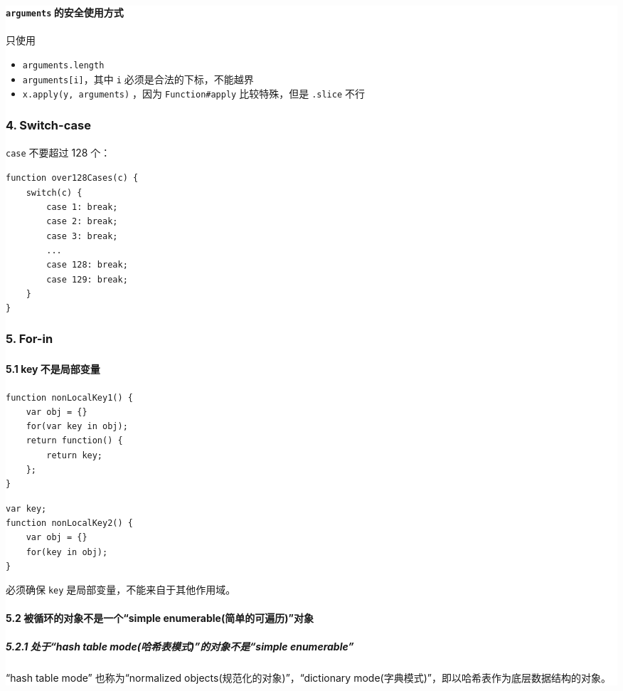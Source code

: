 #### `arguments` 的安全使用方式

只使用

* `arguments.length`
* `arguments[i]`，其中 `i` 必须是合法的下标，不能越界
* `x.apply(y, arguments)` ，因为 `Function#apply` 比较特殊，但是 `.slice` 不行

### 4. Switch-case

`case` 不要超过 128 个：

```
function over128Cases(c) {
    switch(c) {
        case 1: break;
        case 2: break;
        case 3: break;
        ...
        case 128: break;
        case 129: break;
    }
}
```

### 5. For-in

#### 5.1 key 不是局部变量

```
function nonLocalKey1() {
    var obj = {}
    for(var key in obj);
    return function() {
        return key;
    };
}
```

```
var key;
function nonLocalKey2() {
    var obj = {}
    for(key in obj);
}
```

必须确保 `key` 是局部变量，不能来自于其他作用域。

#### 5.2 被循环的对象不是一个“simple enumerable(简单的可遍历)”对象

##### 5.2.1 处于“hash table mode(哈希表模式)”的对象不是“simple enumerable”

“hash table mode” 也称为“normalized objects(规范化的对象)”，“dictionary mode(字典模式)”，即以哈希表作为底层数据结构的对象。
